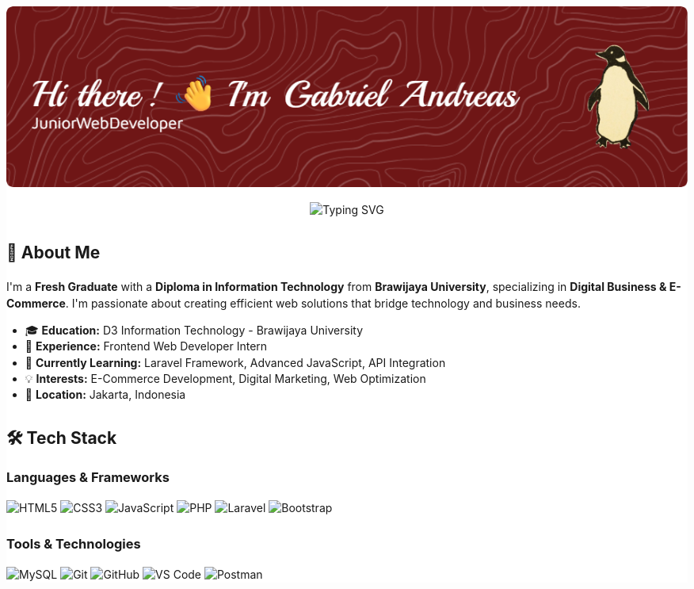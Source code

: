 

![Gabriel Andreas](img/github-header-image-3.png)

<div align="center">
  <img src="https://readme-typing-svg.herokuapp.com?font=Fira+Code&pause=1000&color=36BCF7&center=true&vCenter=true&width=435&lines=Fresh+Graduate+Developer;Frontend+Web+Developer;Digital+Business+Enthusiast;Always+Learning+New+Things!" alt="Typing SVG" />
</div>

## 🚀 About Me

I'm a **Fresh Graduate** with a **Diploma in Information Technology** from **Brawijaya University**, specializing in **Digital Business & E-Commerce**. I'm passionate about creating efficient web solutions that bridge technology and business needs.

- 🎓 **Education:** D3 Information Technology - Brawijaya University
- 💼 **Experience:** Frontend Web Developer Intern
- 🌱 **Currently Learning:** Laravel Framework, Advanced JavaScript,  API Integration
- 💡 **Interests:** E-Commerce Development, Digital Marketing, Web Optimization
- 📍 **Location:** Jakarta, Indonesia

## 🛠️ Tech Stack

### Languages & Frameworks
![HTML5](https://img.shields.io/badge/HTML5-E34F26?style=for-the-badge&logo=html5&logoColor=white)
![CSS3](https://img.shields.io/badge/CSS3-1572B6?style=for-the-badge&logo=css3&logoColor=white)
![JavaScript](https://img.shields.io/badge/JavaScript-F7DF1E?style=for-the-badge&logo=javascript&logoColor=black)
![PHP](https://img.shields.io/badge/PHP-777BB4?style=for-the-badge&logo=php&logoColor=white)
![Laravel](https://img.shields.io/badge/Laravel-FF2D20?style=for-the-badge&logo=laravel&logoColor=white)
![Bootstrap](https://img.shields.io/badge/Bootstrap-563D7C?style=for-the-badge&logo=bootstrap&logoColor=white)

### Tools & Technologies
![MySQL](https://img.shields.io/badge/MySQL-4479A1?style=for-the-badge&logo=mysql&logoColor=white)
![Git](https://img.shields.io/badge/Git-F05032?style=for-the-badge&logo=git&logoColor=white)
![GitHub](https://img.shields.io/badge/GitHub-181717?style=for-the-badge&logo=github&logoColor=white)
![VS Code](https://img.shields.io/badge/VS_Code-007ACC?style=for-the-badge&logo=visual-studio-code&logoColor=white)
![Postman](https://img.shields.io/badge/Postman-FF6C37?style=for-the-badge&logo=postman&logoColor=white)
